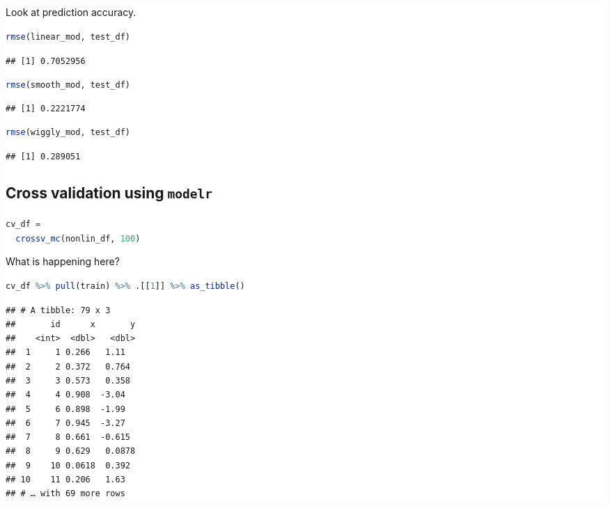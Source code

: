 Look at prediction accuracy.

``` r
rmse(linear_mod, test_df)
```

    ## [1] 0.7052956

``` r
rmse(smooth_mod, test_df)
```

    ## [1] 0.2221774

``` r
rmse(wiggly_mod, test_df)
```

    ## [1] 0.289051

## Cross validation using `modelr`

``` r
cv_df = 
  crossv_mc(nonlin_df, 100)
```

What is happening here?

``` r
cv_df %>% pull(train) %>% .[[1]] %>% as_tibble()
```

    ## # A tibble: 79 x 3
    ##       id      x       y
    ##    <int>  <dbl>   <dbl>
    ##  1     1 0.266   1.11  
    ##  2     2 0.372   0.764 
    ##  3     3 0.573   0.358 
    ##  4     4 0.908  -3.04  
    ##  5     6 0.898  -1.99  
    ##  6     7 0.945  -3.27  
    ##  7     8 0.661  -0.615 
    ##  8     9 0.629   0.0878
    ##  9    10 0.0618  0.392 
    ## 10    11 0.206   1.63  
    ## # … with 69 more rows
